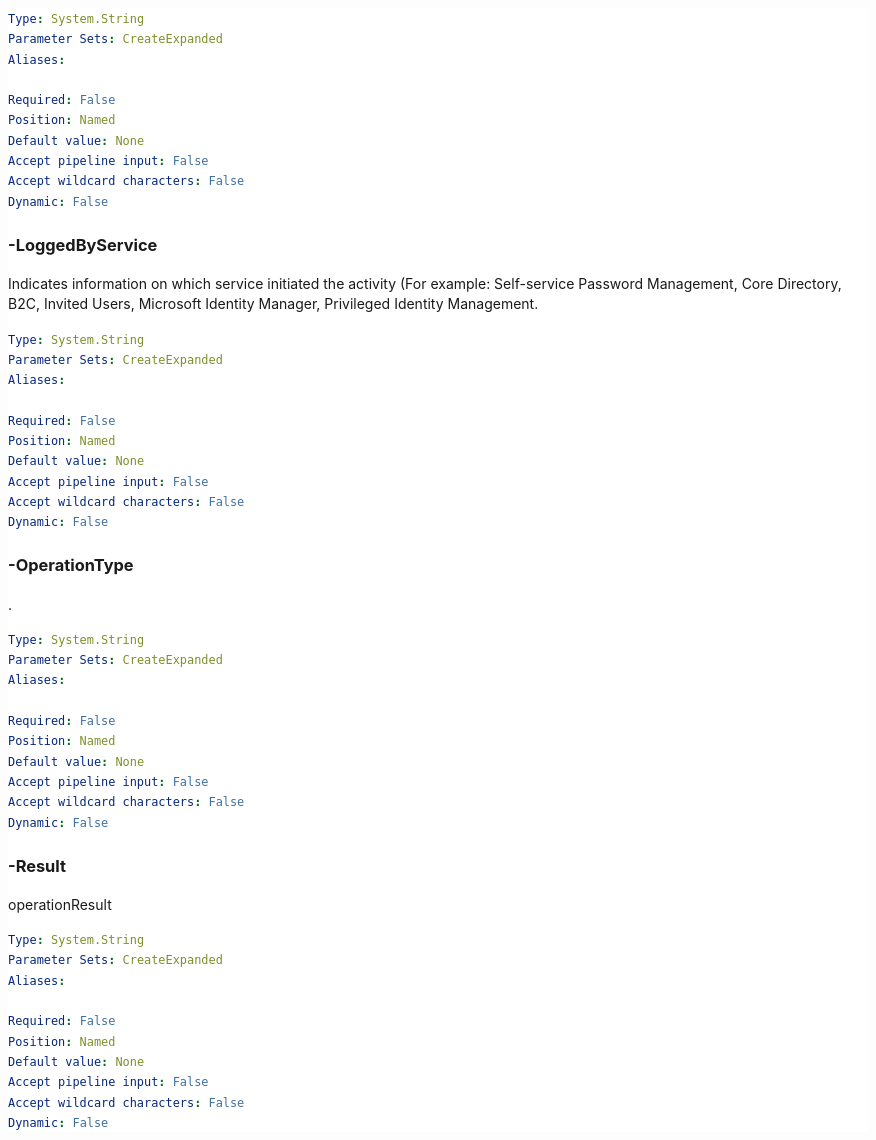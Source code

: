 ```yaml
Type: System.String
Parameter Sets: CreateExpanded
Aliases:

Required: False
Position: Named
Default value: None
Accept pipeline input: False
Accept wildcard characters: False
Dynamic: False
```

### -LoggedByService
Indicates information on which service initiated the activity (For example: Self-service Password Management, Core Directory, B2C, Invited Users, Microsoft Identity Manager, Privileged Identity Management.

```yaml
Type: System.String
Parameter Sets: CreateExpanded
Aliases:

Required: False
Position: Named
Default value: None
Accept pipeline input: False
Accept wildcard characters: False
Dynamic: False
```

### -OperationType
.

```yaml
Type: System.String
Parameter Sets: CreateExpanded
Aliases:

Required: False
Position: Named
Default value: None
Accept pipeline input: False
Accept wildcard characters: False
Dynamic: False
```

### -Result
operationResult

```yaml
Type: System.String
Parameter Sets: CreateExpanded
Aliases:

Required: False
Position: Named
Default value: None
Accept pipeline input: False
Accept wildcard characters: False
Dynamic: False
```
